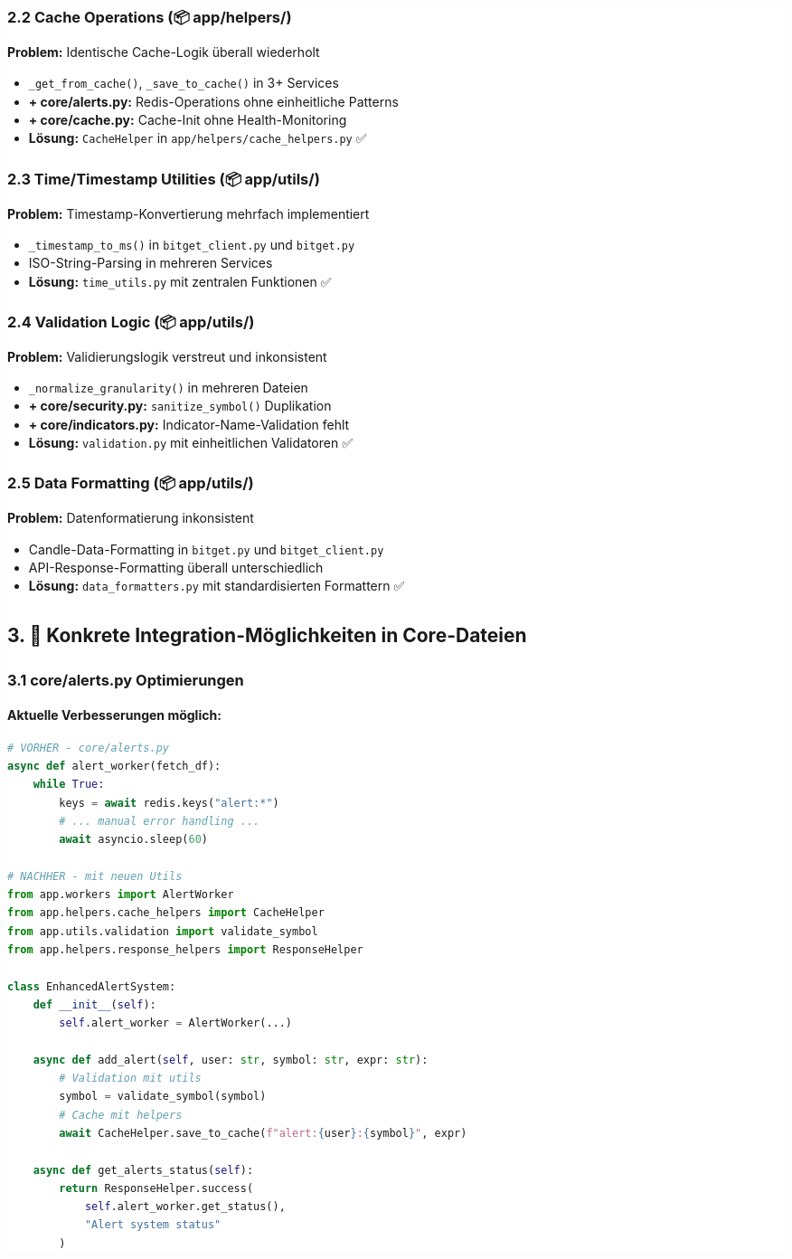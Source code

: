 ### 2.2 Cache Operations (📦 **app/helpers/**)
**Problem:** Identische Cache-Logik überall wiederholt
- `_get_from_cache()`, `_save_to_cache()` in 3+ Services
- **+ core/alerts.py:** Redis-Operations ohne einheitliche Patterns
- **+ core/cache.py:** Cache-Init ohne Health-Monitoring
- **Lösung:** `CacheHelper` in `app/helpers/cache_helpers.py` ✅

### 2.3 Time/Timestamp Utilities (📦 **app/utils/**)
**Problem:** Timestamp-Konvertierung mehrfach implementiert
- `_timestamp_to_ms()` in `bitget_client.py` und `bitget.py`
- ISO-String-Parsing in mehreren Services
- **Lösung:** `time_utils.py` mit zentralen Funktionen ✅

### 2.4 Validation Logic (📦 **app/utils/**)
**Problem:** Validierungslogik verstreut und inkonsistent
- `_normalize_granularity()` in mehreren Dateien
- **+ core/security.py:** `sanitize_symbol()` Duplikation
- **+ core/indicators.py:** Indicator-Name-Validation fehlt
- **Lösung:** `validation.py` mit einheitlichen Validatoren ✅

### 2.5 Data Formatting (📦 **app/utils/**)
**Problem:** Datenformatierung inkonsistent
- Candle-Data-Formatting in `bitget.py` und `bitget_client.py`
- API-Response-Formatting überall unterschiedlich
- **Lösung:** `data_formatters.py` mit standardisierten Formattern ✅

## 3. 🎯 Konkrete Integration-Möglichkeiten in Core-Dateien

### 3.1 core/alerts.py Optimierungen

**Aktuelle Verbesserungen möglich:**
```python
# VORHER - core/alerts.py
async def alert_worker(fetch_df):
    while True:
        keys = await redis.keys("alert:*")
        # ... manual error handling ...
        await asyncio.sleep(60)

# NACHHER - mit neuen Utils
from app.workers import AlertWorker
from app.helpers.cache_helpers import CacheHelper
from app.utils.validation import validate_symbol
from app.helpers.response_helpers import ResponseHelper

class EnhancedAlertSystem:
    def __init__(self):
        self.alert_worker = AlertWorker(...)
        
    async def add_alert(self, user: str, symbol: str, expr: str):
        # Validation mit utils
        symbol = validate_symbol(symbol)
        # Cache mit helpers
        await CacheHelper.save_to_cache(f"alert:{user}:{symbol}", expr)
        
    async def get_alerts_status(self):
        return ResponseHelper.success(
            self.alert_worker.get_status(), 
            "Alert system status"
        )
```
